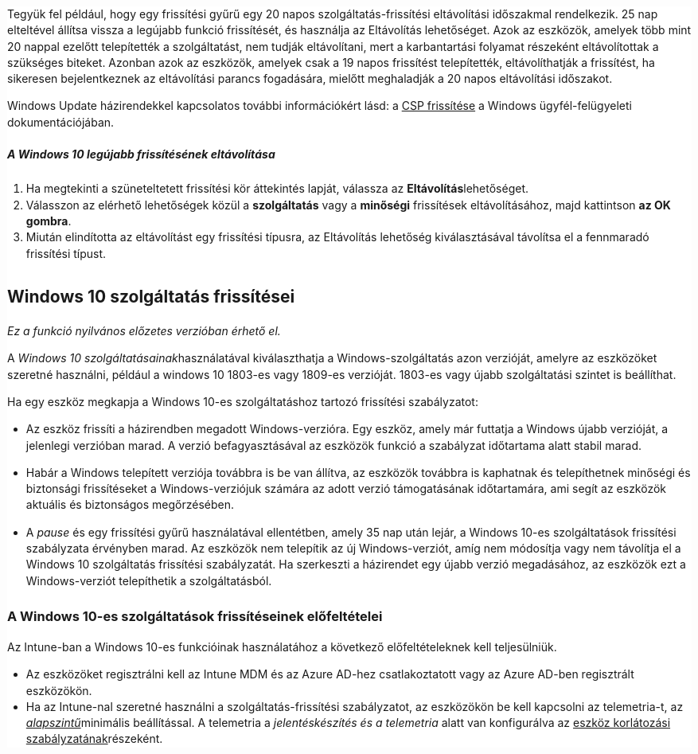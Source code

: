   Tegyük fel például, hogy egy frissítési gyűrű egy 20 napos szolgáltatás-frissítési eltávolítási időszakmal rendelkezik. 25 nap elteltével állítsa vissza a legújabb funkció frissítését, és használja az Eltávolítás lehetőséget.  Azok az eszközök, amelyek több mint 20 nappal ezelőtt telepítették a szolgáltatást, nem tudják eltávolítani, mert a karbantartási folyamat részeként eltávolítottak a szükséges biteket. Azonban azok az eszközök, amelyek csak a 19 napos frissítést telepítették, eltávolíthatják a frissítést, ha sikeresen bejelentkeznek az eltávolítási parancs fogadására, mielőtt meghaladják a 20 napos eltávolítási időszakot.

Windows Update házirendekkel kapcsolatos további információkért lásd: a [CSP frissítése](https://docs.microsoft.com/windows/client-management/mdm/update-csp) a Windows ügyfél-felügyeleti dokumentációjában.

##### <a name="to-uninstall-the-latest-windows-10-update"></a>A Windows 10 legújabb frissítésének eltávolítása

1. Ha megtekinti a szüneteltetett frissítési kör áttekintés lapját, válassza az **Eltávolítás**lehetőséget.
2. Válasszon az elérhető lehetőségek közül a **szolgáltatás** vagy a **minőségi** frissítések eltávolításához, majd kattintson **az OK gombra**.
3. Miután elindította az eltávolítást egy frissítési típusra, az Eltávolítás lehetőség kiválasztásával távolítsa el a fennmaradó frissítési típust.

## <a name="windows-10-feature-updates"></a>Windows 10 szolgáltatás frissítései

*Ez a funkció nyilvános előzetes verzióban érhető el.*

A *Windows 10 szolgáltatásainak*használatával kiválaszthatja a Windows-szolgáltatás azon verzióját, amelyre az eszközöket szeretné használni, például a windows 10 1803-es vagy 1809-es verzióját. 1803-es vagy újabb szolgáltatási szintet is beállíthat.

Ha egy eszköz megkapja a Windows 10-es szolgáltatáshoz tartozó frissítési szabályzatot:

- Az eszköz frissíti a házirendben megadott Windows-verzióra. Egy eszköz, amely már futtatja a Windows újabb verzióját, a jelenlegi verzióban marad. A verzió befagyasztásával az eszközök funkció a szabályzat időtartama alatt stabil marad.

- Habár a Windows telepített verziója továbbra is be van állítva, az eszközök továbbra is kaphatnak és telepíthetnek minőségi és biztonsági frissítéseket a Windows-verziójuk számára az adott verzió támogatásának időtartamára, ami segít az eszközök aktuális és biztonságos megőrzésében.

- A *pause* és egy frissítési gyűrű használatával ellentétben, amely 35 nap után lejár, a Windows 10-es szolgáltatások frissítési szabályzata érvényben marad. Az eszközök nem telepítik az új Windows-verziót, amíg nem módosítja vagy nem távolítja el a Windows 10 szolgáltatás frissítési szabályzatát. Ha szerkeszti a házirendet egy újabb verzió megadásához, az eszközök ezt a Windows-verziót telepíthetik a szolgáltatásból.

### <a name="prerequisites-for-windows-10-feature-updates"></a>A Windows 10-es szolgáltatások frissítéseinek előfeltételei

Az Intune-ban a Windows 10-es funkcióinak használatához a következő előfeltételeknek kell teljesülniük.

- Az eszközöket regisztrálni kell az Intune MDM és az Azure AD-hez csatlakoztatott vagy az Azure AD-ben regisztrált eszközökön.
- Ha az Intune-nal szeretné használni a szolgáltatás-frissítési szabályzatot, az eszközökön be kell kapcsolni az telemetria-t, az [*alapszintű*](../configuration/device-restrictions-windows-10.md#reporting-and-telemetry)minimális beállítással. A telemetria a *jelentéskészítés és a telemetria* alatt van konfigurálva az [eszköz korlátozási szabályzatának](../configuration/device-restrictions-configure.md)részeként.
  